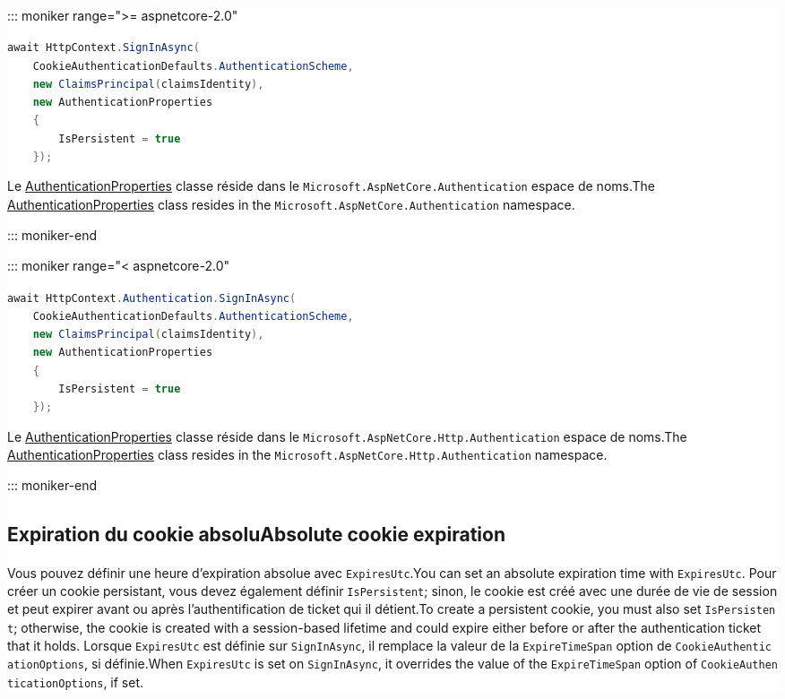 ::: moniker range=">= aspnetcore-2.0"

```csharp
await HttpContext.SignInAsync(
    CookieAuthenticationDefaults.AuthenticationScheme,
    new ClaimsPrincipal(claimsIdentity),
    new AuthenticationProperties
    {
        IsPersistent = true
    });
```

<span data-ttu-id="b7a9d-351">Le [AuthenticationProperties](/dotnet/api/microsoft.aspnetcore.authentication.authenticationproperties?view=aspnetcore-2.0) classe réside dans le `Microsoft.AspNetCore.Authentication` espace de noms.</span><span class="sxs-lookup"><span data-stu-id="b7a9d-351">The [AuthenticationProperties](/dotnet/api/microsoft.aspnetcore.authentication.authenticationproperties?view=aspnetcore-2.0) class resides in the `Microsoft.AspNetCore.Authentication` namespace.</span></span>

::: moniker-end

::: moniker range="< aspnetcore-2.0"

```csharp
await HttpContext.Authentication.SignInAsync(
    CookieAuthenticationDefaults.AuthenticationScheme,
    new ClaimsPrincipal(claimsIdentity),
    new AuthenticationProperties
    {
        IsPersistent = true
    });
```

<span data-ttu-id="b7a9d-352">Le [AuthenticationProperties](/dotnet/api/microsoft.aspnetcore.http.authentication.authenticationproperties?view=aspnetcore-1.1) classe réside dans le `Microsoft.AspNetCore.Http.Authentication` espace de noms.</span><span class="sxs-lookup"><span data-stu-id="b7a9d-352">The [AuthenticationProperties](/dotnet/api/microsoft.aspnetcore.http.authentication.authenticationproperties?view=aspnetcore-1.1) class resides in the `Microsoft.AspNetCore.Http.Authentication` namespace.</span></span>

::: moniker-end

## <a name="absolute-cookie-expiration"></a><span data-ttu-id="b7a9d-353">Expiration du cookie absolu</span><span class="sxs-lookup"><span data-stu-id="b7a9d-353">Absolute cookie expiration</span></span>

<span data-ttu-id="b7a9d-354">Vous pouvez définir une heure d’expiration absolue avec `ExpiresUtc`.</span><span class="sxs-lookup"><span data-stu-id="b7a9d-354">You can set an absolute expiration time with `ExpiresUtc`.</span></span> <span data-ttu-id="b7a9d-355">Pour créer un cookie persistant, vous devez également définir `IsPersistent`; sinon, le cookie est créé avec une durée de vie de session et peut expirer avant ou après l’authentification de ticket qui il détient.</span><span class="sxs-lookup"><span data-stu-id="b7a9d-355">To create a persistent cookie, you must also set `IsPersistent`; otherwise, the cookie is created with a session-based lifetime and could expire either before or after the authentication ticket that it holds.</span></span> <span data-ttu-id="b7a9d-356">Lorsque `ExpiresUtc` est définie sur `SignInAsync`, il remplace la valeur de la `ExpireTimeSpan` option de `CookieAuthenticationOptions`, si définie.</span><span class="sxs-lookup"><span data-stu-id="b7a9d-356">When `ExpiresUtc` is set on `SignInAsync`, it overrides the value of the `ExpireTimeSpan` option of `CookieAuthenticationOptions`, if set.</span></span>
